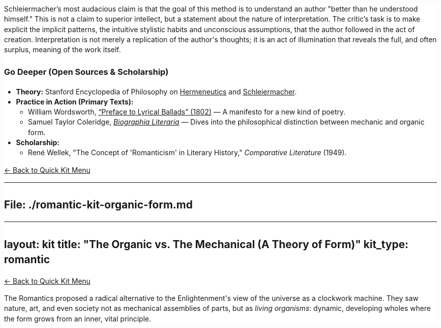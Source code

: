 Schleiermacher’s most audacious claim is that the goal of this method is
to understand an author "better than he understood himself." This is not
a claim to superior intellect, but a statement about the nature of
interpretation. The critic’s task is to make explicit the implicit
patterns, the intuitive stylistic habits and unconscious assumptions,
that the author followed in the act of creation. Interpretation is not
merely a replication of the author's thoughts; it is an act of
illumination that reveals the full, and often surplus, meaning of the
work itself.

### Go Deeper (Open Sources & Scholarship)

- **Theory:** Stanford Encyclopedia of Philosophy on
  [Hermeneutics](https://plato.stanford.edu/entries/hermeneutics/) and
  [Schleiermacher](https://plato.stanford.edu/entries/schleiermacher/).
- **Practice in Action (Primary Texts):**
  - William Wordsworth, [“Preface to Lyrical Ballads”
    (1802)](https://anthologydev.lib.virginia.edu/work/Wordsworth/wordsworth-preface)
    — A manifesto for a new kind of poetry.
  - Samuel Taylor Coleridge, [*Biographia
    Literaria*](https://www.gutenberg.org/files/6081/6081-h/6081-h.htm)
    — Dives into the philosophical distinction between mechanic and
    organic form.
- **Scholarship:**
  - <span id="ref5">René Wellek, "The Concept of 'Romanticism' in
    Literary History," *Comparative Literature* (1949).</span>

<div class="bottom-links">

<a href="{{ '/romantic/romantic-quick-kit/' | relative_url }}" class="quickkit-pill">← Back to Quick
Kit Menu</a>

</div>

---

## File: ./romantic-kit-organic-form.md

---
layout: kit
title: "The Organic vs. The Mechanical (A Theory of Form)"
kit_type: romantic
---
<div class="top-links">

<a href="{{ '/romantic/romantic-quick-kit/' | relative_url }}" class="quickkit-pill">← Back to Quick
Kit Menu</a>

</div>


The Romantics proposed a radical alternative to the Enlightenment's view
of the universe as a clockwork machine. They saw nature, art, and even
society not as mechanical assemblies of parts, but as *living
organisms*: dynamic, developing wholes where the form grows from an
inner, vital principle.
